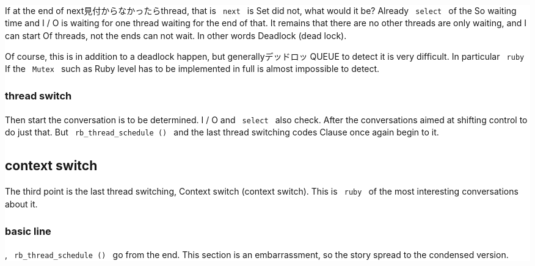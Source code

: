 <p> 
If at the end of next見付からなかったらthread, that is <code> next </code> is 
Set did not, what would it be? Already <code> select </code> of the 
So waiting time and I / O is waiting for one thread waiting for the end of that. 
It remains that there are no other threads are only waiting, and I can start 
Of threads, not the ends can not wait. In other words 
Deadlock (dead lock). 
</p> 

<p> 
Of course, this is in addition to a deadlock happen, but generallyデッドロッ 
QUEUE to detect it is very difficult. In particular <code> ruby </code> If the <code> Mutex </code> such as 
Ruby level has to be implemented in full is almost impossible to detect. 
</p> 



<h3> thread switch </h3> 

<p> 
Then start the conversation is to be determined. 
I / O and <code> select </code> also check. 
After the conversations aimed at shifting control to do just that. 
But <code> rb_thread_schedule () </code> and the last thread switching codes 
Clause once again begin to it. 
</p> 




























<h2> context switch </h2> 

<p> 
The third point is the last thread switching, 
Context switch (context switch). 
This is <code> ruby </code> of the most interesting conversations about it. 
</p> 


<h3> basic line </h3> 

<p> 
, <code> rb_thread_schedule () </code> go from the end. 
This section is an embarrassment, so the story spread to the condensed version. 
</p> 
